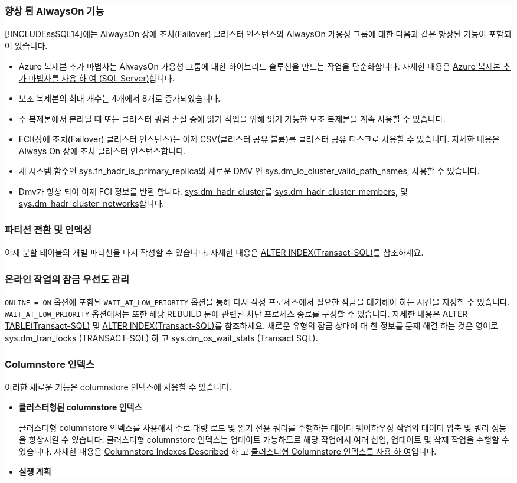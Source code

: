 ###  <a name="AlwaysOn"></a> 향상 된 AlwaysOn 기능  
 [!INCLUDE[ssSQL14](../includes/sssql14-md.md)]에는 AlwaysOn 장애 조치(Failover) 클러스터 인스턴스와 AlwaysOn 가용성 그룹에 대한 다음과 같은 향상된 기능이 포함되어 있습니다.  
  
-   Azure 복제본 추가 마법사는 AlwaysOn 가용성 그룹에 대한 하이브리드 솔루션을 만드는 작업을 단순화합니다. 자세한 내용은 [Azure 복제본 추가 마법사를 사용 하 여 &#40;SQL Server&#41;](availability-groups/windows/use-the-add-azure-replica-wizard-sql-server.md)합니다.  
  
-   보조 복제본의 최대 개수는 4개에서 8개로 증가되었습니다.  
  
-   주 복제본에서 분리될 때 또는 클러스터 쿼럼 손실 중에 읽기 작업을 위해 읽기 가능한 보조 복제본을 계속 사용할 수 있습니다.  
  
-   FCI(장애 조치(Failover) 클러스터 인스턴스)는 이제 CSV(클러스터 공유 볼륨)를 클러스터 공유 디스크로 사용할 수 있습니다. 자세한 내용은 [Always On 장애 조치 클러스터 인스턴스](../sql-server/failover-clusters/windows/always-on-failover-cluster-instances-sql-server.md)합니다.  
  
-   새 시스템 함수인 [sys.fn_hadr_is_primary_replica](/sql/relational-databases/system-functions/sys-fn-hadr-is-primary-replica-transact-sql)와 새로운 DMV 인 [sys.dm_io_cluster_valid_path_names](/sql/relational-databases/system-dynamic-management-views/sys-dm-io-cluster-valid-path-names-transact-sql), 사용할 수 있습니다.  
  
-   Dmv가 향상 되어 이제 FCI 정보를 반환 합니다. [sys.dm_hadr_cluster](/sql/relational-databases/system-dynamic-management-views/sys-dm-hadr-cluster-transact-sql)를 [sys.dm_hadr_cluster_members](/sql/relational-databases/system-dynamic-management-views/sys-dm-hadr-cluster-members-transact-sql), 및 [sys.dm_hadr_cluster_networks](/sql/relational-databases/system-dynamic-management-views/sys-dm-hadr-cluster-networks-transact-sql)합니다.  
  
  
###  <a name="OIR"></a> 파티션 전환 및 인덱싱  
 이제 분할 테이블의 개별 파티션을 다시 작성할 수 있습니다. 자세한 내용은 [ALTER INDEX&#40;Transact-SQL&#41;](/sql/t-sql/statements/alter-index-transact-sql)를 참조하세요.  
   
  
###  <a name="Lock"></a> 온라인 작업의 잠금 우선도 관리  
 `ONLINE = ON` 옵션에 포함된 `WAIT_AT_LOW_PRIORITY` 옵션을 통해 다시 작성 프로세스에서 필요한 잠금을 대기해야 하는 시간을 지정할 수 있습니다. `WAIT_AT_LOW_PRIORITY` 옵션에서는 또한 해당 REBUILD 문에 관련된 차단 프로세스 종료를 구성할 수 있습니다. 자세한 내용은 [ALTER TABLE&#40;Transact-SQL&#41;](/sql/t-sql/statements/alter-table-transact-sql) 및 [ALTER INDEX&#40;Transact-SQL&#41;](/sql/t-sql/statements/alter-index-transact-sql)를 참조하세요. 새로운 유형의 잠금 상태에 대 한 정보를 문제 해결 하는 것은 영어로 [sys.dm_tran_locks &#40;TRANSACT-SQL&#41; ](/sql/relational-databases/system-dynamic-management-views/sys-dm-tran-locks-transact-sql) 하 고 [sys.dm_os_wait_stats &#40;Transact SQL&#41;](/sql/relational-databases/system-dynamic-management-views/sys-dm-os-wait-stats-transact-sql).  
 
  
###  <a name="CCI"></a> Columnstore 인덱스  
 이러한 새로운 기능은 columnstore 인덱스에 사용할 수 있습니다.  
  
-   **클러스터형된 columnstore 인덱스**  
  
     클러스터형 columnstore 인덱스를 사용해서 주로 대량 로드 및 읽기 전용 쿼리를 수행하는 데이터 웨어하우징 작업의 데이터 압축 및 쿼리 성능을 향상시킬 수 있습니다. 클러스터형 columnstore 인덱스는 업데이트 가능하므로 해당 작업에서 여러 삽입, 업데이트 및 삭제 작업을 수행할 수 있습니다. 자세한 내용은 [Columnstore Indexes Described](../relational-databases/indexes/columnstore-indexes-described.md) 하 고 [클러스터형 Columnstore 인덱스를 사용 하 여](../relational-databases/indexes/indexes.md)입니다.  
  
-   **실행 계획**  
  